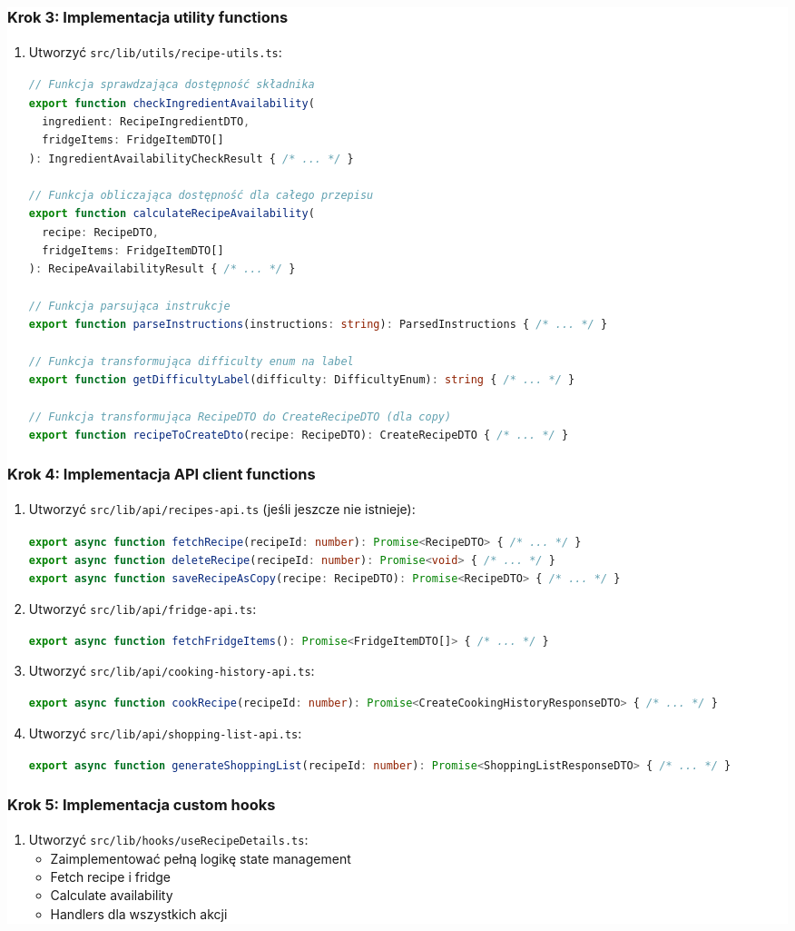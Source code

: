 ### Krok 3: Implementacja utility functions

1. Utworzyć `src/lib/utils/recipe-utils.ts`:
   ```typescript
   // Funkcja sprawdzająca dostępność składnika
   export function checkIngredientAvailability(
     ingredient: RecipeIngredientDTO,
     fridgeItems: FridgeItemDTO[]
   ): IngredientAvailabilityCheckResult { /* ... */ }

   // Funkcja obliczająca dostępność dla całego przepisu
   export function calculateRecipeAvailability(
     recipe: RecipeDTO,
     fridgeItems: FridgeItemDTO[]
   ): RecipeAvailabilityResult { /* ... */ }

   // Funkcja parsująca instrukcje
   export function parseInstructions(instructions: string): ParsedInstructions { /* ... */ }

   // Funkcja transformująca difficulty enum na label
   export function getDifficultyLabel(difficulty: DifficultyEnum): string { /* ... */ }

   // Funkcja transformująca RecipeDTO do CreateRecipeDTO (dla copy)
   export function recipeToCreateDto(recipe: RecipeDTO): CreateRecipeDTO { /* ... */ }
   ```

### Krok 4: Implementacja API client functions

1. Utworzyć `src/lib/api/recipes-api.ts` (jeśli jeszcze nie istnieje):
   ```typescript
   export async function fetchRecipe(recipeId: number): Promise<RecipeDTO> { /* ... */ }
   export async function deleteRecipe(recipeId: number): Promise<void> { /* ... */ }
   export async function saveRecipeAsCopy(recipe: RecipeDTO): Promise<RecipeDTO> { /* ... */ }
   ```

2. Utworzyć `src/lib/api/fridge-api.ts`:
   ```typescript
   export async function fetchFridgeItems(): Promise<FridgeItemDTO[]> { /* ... */ }
   ```

3. Utworzyć `src/lib/api/cooking-history-api.ts`:
   ```typescript
   export async function cookRecipe(recipeId: number): Promise<CreateCookingHistoryResponseDTO> { /* ... */ }
   ```

4. Utworzyć `src/lib/api/shopping-list-api.ts`:
   ```typescript
   export async function generateShoppingList(recipeId: number): Promise<ShoppingListResponseDTO> { /* ... */ }
   ```

### Krok 5: Implementacja custom hooks

1. Utworzyć `src/lib/hooks/useRecipeDetails.ts`:
   - Zaimplementować pełną logikę state management
   - Fetch recipe i fridge
   - Calculate availability
   - Handlers dla wszystkich akcji
